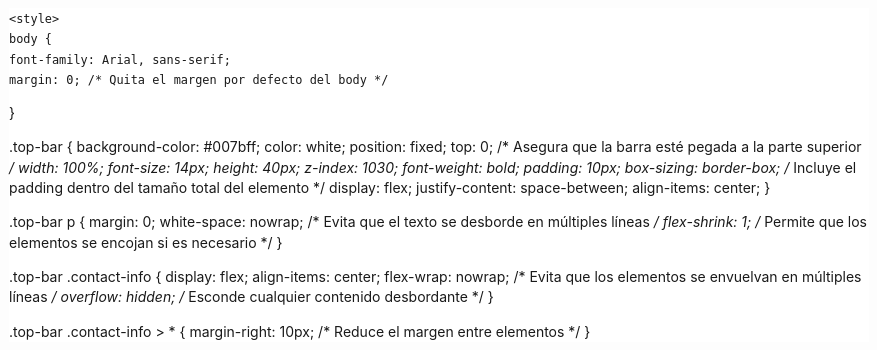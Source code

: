 <!DOCTYPE html>
<html lang="es">
<head>
    <meta charset="UTF-8">
    <meta name="viewport" content="width=device-width, initial-scale=1.0">
    <title>Christian's Muebles</title>
    <!-- Bootstrap CSS -->
    <link href="https://stackpath.bootstrapcdn.com/bootstrap/4.5.2/css/bootstrap.min.css" rel="stylesheet">
    <!-- Tus estilos personalizados -->
    <link rel="stylesheet" href="estilos.css">
    <div class="content-wrapper">
</head>


<body>

    <style>
    body {
    font-family: Arial, sans-serif;
    margin: 0; /* Quita el margen por defecto del body */
}

.top-bar {
    background-color: #007bff;
    color: white;
    position: fixed;
    top: 0; /* Asegura que la barra esté pegada a la parte superior */
    width: 100%;
    font-size: 14px;
    height: 40px;
    z-index: 1030;
    font-weight: bold;
    padding: 10px;
    box-sizing: border-box; /* Incluye el padding dentro del tamaño total del elemento */
    display: flex;
    justify-content: space-between;
    align-items: center;
}

.top-bar p {
    margin: 0;
    white-space: nowrap; /* Evita que el texto se desborde en múltiples líneas */
    flex-shrink: 1; /* Permite que los elementos se encojan si es necesario */
}

.top-bar .contact-info {
    display: flex;
    align-items: center;
    flex-wrap: nowrap; /* Evita que los elementos se envuelvan en múltiples líneas */
    overflow: hidden; /* Esconde cualquier contenido desbordante */
}

.top-bar .contact-info > * {
    margin-right: 10px; /* Reduce el margen entre elementos */
}
